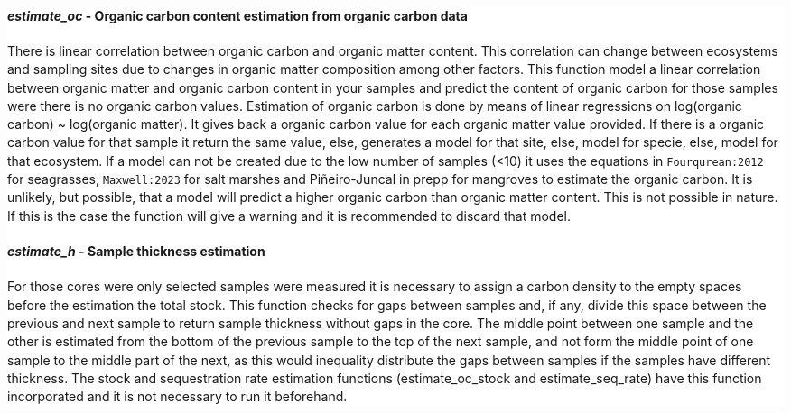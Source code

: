 #### ***estimate_oc*** **- Organic carbon content estimation from organic carbon data**

There is linear correlation between organic carbon and organic matter
content. This correlation can change between ecosystems and sampling
sites due to changes in organic matter composition among other factors.
This function model a linear correlation between organic matter and
organic carbon content in your samples and predict the content of
organic carbon for those samples were there is no organic carbon values.
Estimation of organic carbon is done by means of linear regressions on
log(organic carbon) ~ log(organic matter). It gives back a organic
carbon value for each organic matter value provided. If there is a
organic carbon value for that sample it return the same value, else,
generates a model for that site, else, model for specie, else, model for
that ecosystem. If a model can not be created due to the low number of
samples (\<10) it uses the equations in `Fourqurean:2012` for
seagrasses, `Maxwell:2023` for salt marshes and Piñeiro-Juncal in prepp
for mangroves to estimate the organic carbon. It is unlikely, but
possible, that a model will predict a higher organic carbon than organic
matter content. This is not possible in nature. If this is the case the
function will give a warning and it is recommended to discard that
model.

#### ***estimate_h*** **- Sample thickness estimation**

For those cores were only selected samples were measured it is necessary
to assign a carbon density to the empty spaces before the estimation the
total stock. This function checks for gaps between samples and, if any,
divide this space between the previous and next sample to return sample
thickness without gaps in the core. The middle point between one sample
and the other is estimated from the bottom of the previous sample to the
top of the next sample, and not form the middle point of one sample to
the middle part of the next, as this would inequality distribute the
gaps between samples if the samples have different thickness. The stock
and sequestration rate estimation functions (estimate_oc_stock and
estimate_seq_rate) have this function incorporated and it is not
necessary to run it beforehand.

<figure>